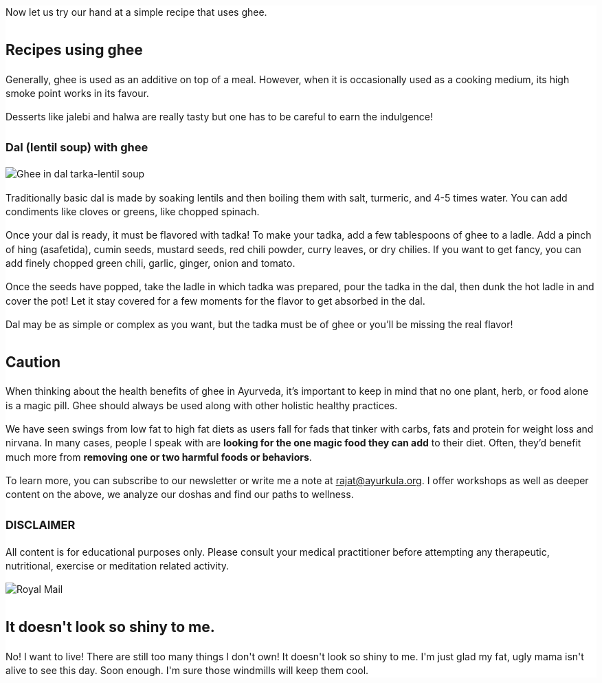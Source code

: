 Now let us try our hand at a simple recipe that uses ghee. 

## **Recipes using ghee**

Generally, ghee is used as an additive on top of a meal. However, when it is occasionally used as a cooking medium, its high smoke point works in its favour.

Desserts like jalebi and halwa are really tasty but one has to be careful to earn the indulgence!

### **Dal (lentil soup) with ghee**

![Ghee in dal tarka-lentil soup](/assets/screen-shot-2022-07-27-at-10.08.34-am.png)

Traditionally basic dal is made by soaking lentils and then boiling them with salt, turmeric, and 4-5 times water. You can add condiments like cloves or greens, like chopped spinach. 

Once your dal is ready, it must be flavored with tadka! To make your tadka, add a few tablespoons of ghee to a ladle. Add a pinch of hing (asafetida), cumin seeds, mustard seeds, red chili powder, curry leaves, or dry chilies. If you want to get fancy, you can add finely chopped green chili, garlic, ginger, onion and tomato.  

Once the seeds have popped, take the ladle in which tadka was prepared, pour the tadka in the dal, then dunk the hot ladle in and cover the pot! Let it stay covered for a few moments for the flavor to get absorbed in the dal. 

Dal may be as simple or complex as you want, but the tadka must be of ghee or you’ll be missing the real flavor!

## **Caution**

When thinking about the health benefits of ghee in Ayurveda, it’s important to keep in mind that no one plant, herb, or food alone is a magic pill. Ghee should always be used along with other holistic healthy practices.

We have seen swings from low fat to high fat diets as users fall for fads that tinker with carbs, fats and protein for weight loss and nirvana. In many cases, people I speak with are **looking for the one magic food they can add** to their diet. Often, they’d benefit much more from **removing one or two harmful foods or behaviors**. 

To learn more, you can subscribe to our newsletter or write me a note at rajat@ayurkula.org. I offer workshops as well as deeper content on the above, we analyze our doshas and find our paths to wellness.

### DISCLAIMER

All content is for educational purposes only. Please consult your medical practitioner before attempting any therapeutic, nutritional, exercise or meditation related activity.

![Royal Mail](/assets/royal-mail-unsplash.jpg "Royal Mail from Unsplash")

## It doesn't look so shiny to me.

No! I want to live! There are still too many things I don't own! It doesn't look so shiny to me. I'm just glad my fat, ugly mama isn't alive to see this day. Soon enough. I'm sure those windmills will keep them cool.

